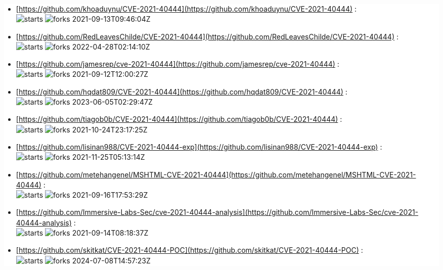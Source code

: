 - [https://github.com/khoaduynu/CVE-2021-40444](https://github.com/khoaduynu/CVE-2021-40444) :  
![starts](https://img.shields.io/github/stars/khoaduynu/CVE-2021-40444.svg) 
![forks](https://img.shields.io/github/forks/khoaduynu/CVE-2021-40444.svg) 
2021-09-13T09:46:04Z

- [https://github.com/RedLeavesChilde/CVE-2021-40444](https://github.com/RedLeavesChilde/CVE-2021-40444) :  
![starts](https://img.shields.io/github/stars/RedLeavesChilde/CVE-2021-40444.svg) 
![forks](https://img.shields.io/github/forks/RedLeavesChilde/CVE-2021-40444.svg) 
2022-04-28T02:14:10Z

- [https://github.com/jamesrep/cve-2021-40444](https://github.com/jamesrep/cve-2021-40444) :  
![starts](https://img.shields.io/github/stars/jamesrep/cve-2021-40444.svg) 
![forks](https://img.shields.io/github/forks/jamesrep/cve-2021-40444.svg) 
2021-09-12T12:00:27Z

- [https://github.com/hqdat809/CVE-2021-40444](https://github.com/hqdat809/CVE-2021-40444) :  
![starts](https://img.shields.io/github/stars/hqdat809/CVE-2021-40444.svg) 
![forks](https://img.shields.io/github/forks/hqdat809/CVE-2021-40444.svg) 
2023-06-05T02:29:47Z

- [https://github.com/tiagob0b/CVE-2021-40444](https://github.com/tiagob0b/CVE-2021-40444) :  
![starts](https://img.shields.io/github/stars/tiagob0b/CVE-2021-40444.svg) 
![forks](https://img.shields.io/github/forks/tiagob0b/CVE-2021-40444.svg) 
2021-10-24T23:17:25Z

- [https://github.com/lisinan988/CVE-2021-40444-exp](https://github.com/lisinan988/CVE-2021-40444-exp) :  
![starts](https://img.shields.io/github/stars/lisinan988/CVE-2021-40444-exp.svg) 
![forks](https://img.shields.io/github/forks/lisinan988/CVE-2021-40444-exp.svg) 
2021-11-25T05:13:14Z

- [https://github.com/metehangenel/MSHTML-CVE-2021-40444](https://github.com/metehangenel/MSHTML-CVE-2021-40444) :  
![starts](https://img.shields.io/github/stars/metehangenel/MSHTML-CVE-2021-40444.svg) 
![forks](https://img.shields.io/github/forks/metehangenel/MSHTML-CVE-2021-40444.svg) 
2021-09-16T17:53:29Z

- [https://github.com/Immersive-Labs-Sec/cve-2021-40444-analysis](https://github.com/Immersive-Labs-Sec/cve-2021-40444-analysis) :  
![starts](https://img.shields.io/github/stars/Immersive-Labs-Sec/cve-2021-40444-analysis.svg) 
![forks](https://img.shields.io/github/forks/Immersive-Labs-Sec/cve-2021-40444-analysis.svg) 
2021-09-14T08:18:37Z

- [https://github.com/skitkat/CVE-2021-40444-POC](https://github.com/skitkat/CVE-2021-40444-POC) :  
![starts](https://img.shields.io/github/stars/skitkat/CVE-2021-40444-POC.svg) 
![forks](https://img.shields.io/github/forks/skitkat/CVE-2021-40444-POC.svg) 
2024-07-08T14:57:23Z
